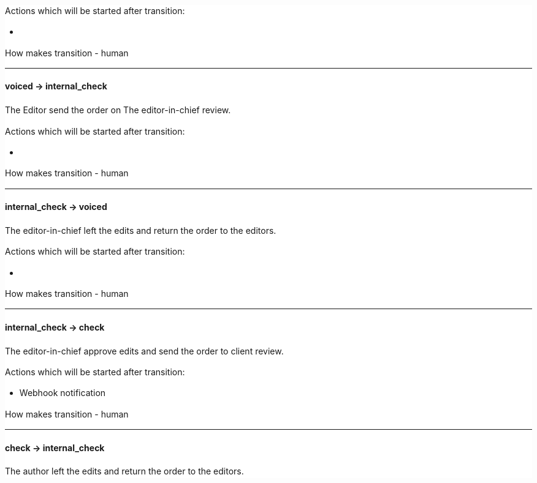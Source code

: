 
Actions which will be started after transition:

- 


How makes transition - human


---


#### voiced -> internal_check


The Editor send the order on The editor-in-chief review.


Actions which will be started after transition:

- 


How makes transition - human


---


#### internal_check -> voiced


The editor-in-chief left the edits and return the order to the editors.


Actions which will be started after transition:

-


How makes transition - human


---


#### internal_check -> check


The editor-in-chief approve edits and send the order to client review.


Actions which will be started after transition:

- Webhook notification


How makes transition - human


---


#### check -> internal_check


The author left the edits and return the order to the editors.
